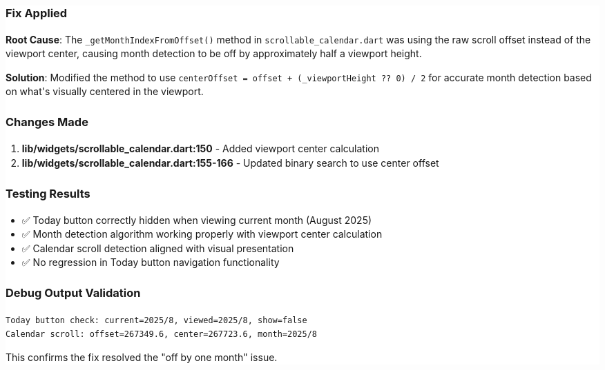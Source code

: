 ### Fix Applied
**Root Cause**: The `_getMonthIndexFromOffset()` method in `scrollable_calendar.dart` was using the raw scroll offset instead of the viewport center, causing month detection to be off by approximately half a viewport height.

**Solution**: Modified the method to use `centerOffset = offset + (_viewportHeight ?? 0) / 2` for accurate month detection based on what's visually centered in the viewport.

### Changes Made
1. **lib/widgets/scrollable_calendar.dart:150** - Added viewport center calculation
2. **lib/widgets/scrollable_calendar.dart:155-166** - Updated binary search to use center offset

### Testing Results
- ✅ Today button correctly hidden when viewing current month (August 2025)
- ✅ Month detection algorithm working properly with viewport center calculation
- ✅ Calendar scroll detection aligned with visual presentation
- ✅ No regression in Today button navigation functionality

### Debug Output Validation
```
Today button check: current=2025/8, viewed=2025/8, show=false
Calendar scroll: offset=267349.6, center=267723.6, month=2025/8
```
This confirms the fix resolved the "off by one month" issue.